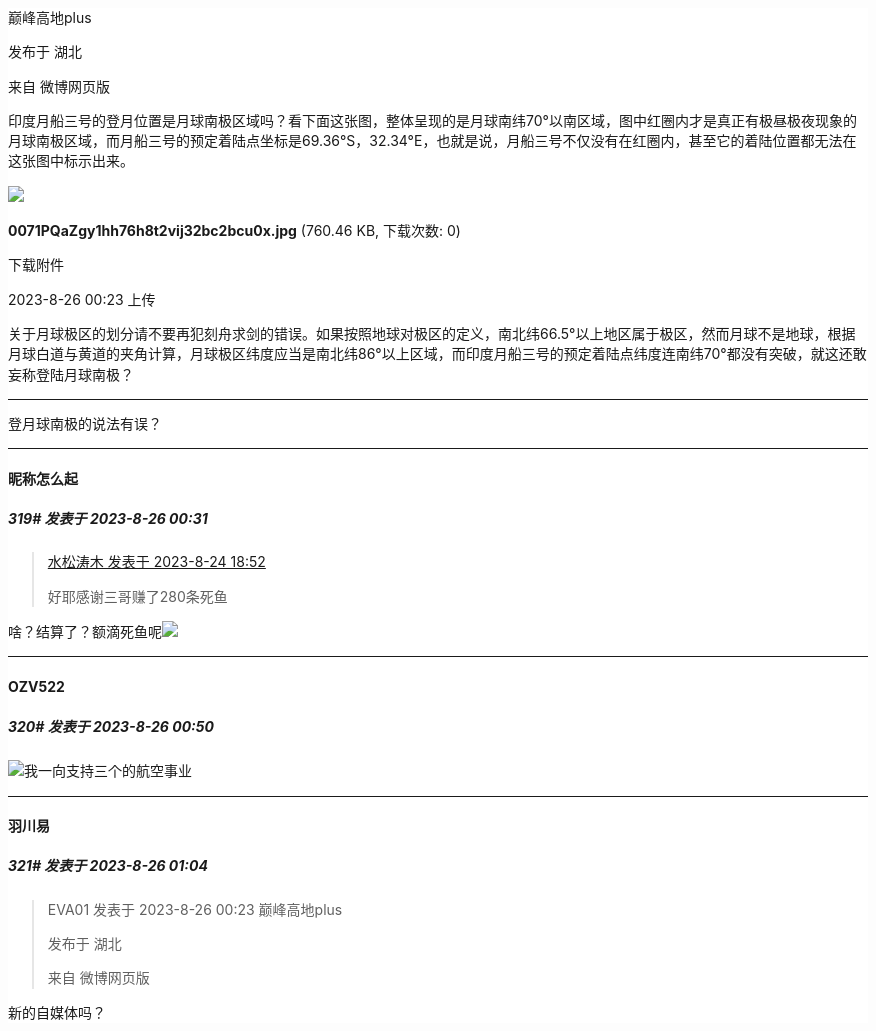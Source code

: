 巅峰高地plus

发布于 湖北

来自 微博网页版

印度月船三号的登月位置是月球南极区域吗？看下面这张图，整体呈现的是月球南纬70°以南区域，图中红圈内才是真正有极昼极夜现象的月球南极区域，而月船三号的预定着陆点坐标是69.36°S，32.34°E，也就是说，月船三号不仅没有在红圈内，甚至它的着陆位置都无法在这张图中标示出来。

<img src="https://img.saraba1st.com/forum/202308/26/002318n0io0bgh4lahg0l6.jpg" referrerpolicy="no-referrer">

<strong>0071PQaZgy1hh76h8t2vij32bc2bcu0x.jpg</strong> (760.46 KB, 下载次数: 0)

下载附件

2023-8-26 00:23 上传

关于月球极区的划分请不要再犯刻舟求剑的错误。如果按照地球对极区的定义，南北纬66.5°以上地区属于极区，然而月球不是地球，根据月球白道与黄道的夹角计算，月球极区纬度应当是南北纬86°以上区域，而印度月船三号的预定着陆点纬度连南纬70°都没有突破，就这还敢妄称登陆月球南极？

---------------------

登月球南极的说法有误？

*****

####  昵称怎么起  
##### 319#       发表于 2023-8-26 00:31

<blockquote><a href="httphttps://bbs.saraba1st.com/2b/forum.php?mod=redirect&amp;goto=findpost&amp;pid=62151305&amp;ptid=2147366" target="_blank">水松涛木 发表于 2023-8-24 18:52</a>

好耶感谢三哥赚了280条死鱼</blockquote>
啥？结算了？额滴死鱼呢<img src="https://static.saraba1st.com/image/smiley/face2017/213.gif" referrerpolicy="no-referrer">


*****

####  OZV522  
##### 320#       发表于 2023-8-26 00:50

<img src="https://static.saraba1st.com/image/smiley/face2017/066.png" referrerpolicy="no-referrer">我一向支持三个的航空事业


*****

####  羽川易  
##### 321#       发表于 2023-8-26 01:04

<blockquote>EVA01 发表于 2023-8-26 00:23
巅峰高地plus

发布于 湖北

来自 微博网页版
</blockquote>
新的自媒体吗？
